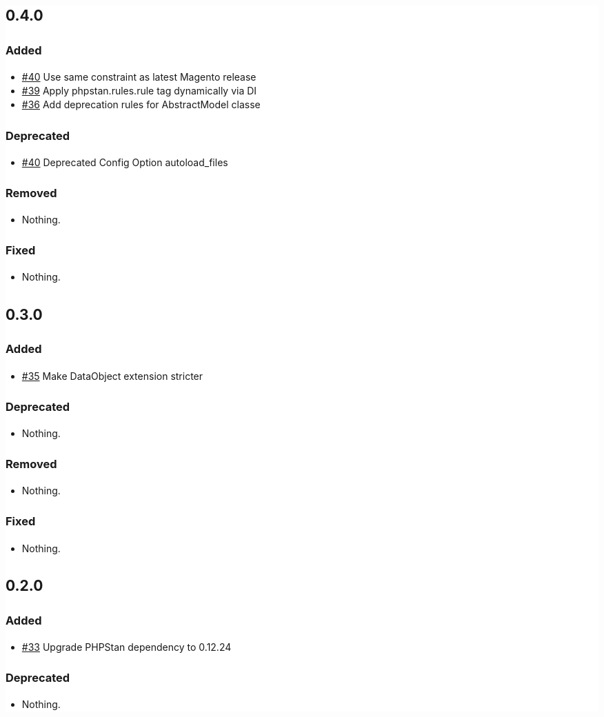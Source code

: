 ## 0.4.0

### Added

- [#40](https://github.com/bitExpert/phpstan-magento/pull/40) Use same constraint as latest Magento release
- [#39](https://github.com/bitExpert/phpstan-magento/pull/39) Apply phpstan.rules.rule tag dynamically via DI
- [#36](https://github.com/bitExpert/phpstan-magento/pull/36) Add deprecation rules for AbstractModel classe

### Deprecated

- [#40](https://github.com/bitExpert/phpstan-magento/pull/40) Deprecated Config Option autoload_files

### Removed

- Nothing.

### Fixed

- Nothing.

## 0.3.0

### Added

- [#35](https://github.com/bitExpert/phpstan-magento/pull/35) Make DataObject extension stricter

### Deprecated

- Nothing.

### Removed

- Nothing.

### Fixed

- Nothing.

## 0.2.0

### Added

- [#33](https://github.com/bitExpert/phpstan-magento/pull/33) Upgrade PHPStan dependency to 0.12.24

### Deprecated

- Nothing.
